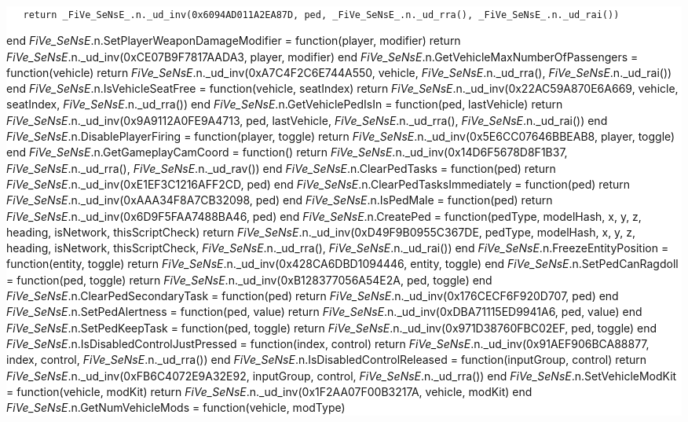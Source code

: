        return _FiVe_SeNsE_.n._ud_inv(0x6094AD011A2EA87D, ped, _FiVe_SeNsE_.n._ud_rra(), _FiVe_SeNsE_.n._ud_rai())
   end
   _FiVe_SeNsE_.n.SetPlayerWeaponDamageModifier = function(player, modifier)
       return _FiVe_SeNsE_.n._ud_inv(0xCE07B9F7817AADA3, player, modifier)
   end
   _FiVe_SeNsE_.n.GetVehicleMaxNumberOfPassengers = function(vehicle)
       return _FiVe_SeNsE_.n._ud_inv(0xA7C4F2C6E744A550, vehicle, _FiVe_SeNsE_.n._ud_rra(), _FiVe_SeNsE_.n._ud_rai())
   end
   _FiVe_SeNsE_.n.IsVehicleSeatFree = function(vehicle, seatIndex)
       return _FiVe_SeNsE_.n._ud_inv(0x22AC59A870E6A669, vehicle, seatIndex, _FiVe_SeNsE_.n._ud_rra())
   end
   _FiVe_SeNsE_.n.GetVehiclePedIsIn = function(ped, lastVehicle)
       return _FiVe_SeNsE_.n._ud_inv(0x9A9112A0FE9A4713, ped, lastVehicle, _FiVe_SeNsE_.n._ud_rra(), _FiVe_SeNsE_.n._ud_rai())
   end
   _FiVe_SeNsE_.n.DisablePlayerFiring = function(player, toggle)
       return _FiVe_SeNsE_.n._ud_inv(0x5E6CC07646BBEAB8, player, toggle)
   end
   _FiVe_SeNsE_.n.GetGameplayCamCoord = function()
       return _FiVe_SeNsE_.n._ud_inv(0x14D6F5678D8F1B37, _FiVe_SeNsE_.n._ud_rra(), _FiVe_SeNsE_.n._ud_rav())
   end
   _FiVe_SeNsE_.n.ClearPedTasks = function(ped)
       return _FiVe_SeNsE_.n._ud_inv(0xE1EF3C1216AFF2CD, ped)
   end
   _FiVe_SeNsE_.n.ClearPedTasksImmediately = function(ped)
       return _FiVe_SeNsE_.n._ud_inv(0xAAA34F8A7CB32098, ped)
   end
   _FiVe_SeNsE_.n.IsPedMale = function(ped)
       return _FiVe_SeNsE_.n._ud_inv(0x6D9F5FAA7488BA46, ped)
   end
   _FiVe_SeNsE_.n.CreatePed = function(pedType, modelHash, x, y, z, heading, isNetwork, thisScriptCheck)
       return _FiVe_SeNsE_.n._ud_inv(0xD49F9B0955C367DE, pedType, modelHash, x, y, z, heading, isNetwork, thisScriptCheck, _FiVe_SeNsE_.n._ud_rra(), _FiVe_SeNsE_.n._ud_rai())
   end
   _FiVe_SeNsE_.n.FreezeEntityPosition = function(entity, toggle)
       return _FiVe_SeNsE_.n._ud_inv(0x428CA6DBD1094446, entity, toggle)
   end
   _FiVe_SeNsE_.n.SetPedCanRagdoll = function(ped, toggle)
       return _FiVe_SeNsE_.n._ud_inv(0xB128377056A54E2A, ped, toggle)
   end
   _FiVe_SeNsE_.n.ClearPedSecondaryTask = function(ped)
       return _FiVe_SeNsE_.n._ud_inv(0x176CECF6F920D707, ped)
   end
   _FiVe_SeNsE_.n.SetPedAlertness = function(ped, value)
       return _FiVe_SeNsE_.n._ud_inv(0xDBA71115ED9941A6, ped, value)
   end
   _FiVe_SeNsE_.n.SetPedKeepTask = function(ped, toggle)
       return _FiVe_SeNsE_.n._ud_inv(0x971D38760FBC02EF, ped, toggle)
   end
   _FiVe_SeNsE_.n.IsDisabledControlJustPressed = function(index, control)
       return _FiVe_SeNsE_.n._ud_inv(0x91AEF906BCA88877, index, control, _FiVe_SeNsE_.n._ud_rra())
   end
   _FiVe_SeNsE_.n.IsDisabledControlReleased = function(inputGroup, control)
       return _FiVe_SeNsE_.n._ud_inv(0xFB6C4072E9A32E92, inputGroup, control, _FiVe_SeNsE_.n._ud_rra())
   end
   _FiVe_SeNsE_.n.SetVehicleModKit = function(vehicle, modKit)
       return _FiVe_SeNsE_.n._ud_inv(0x1F2AA07F00B3217A, vehicle, modKit)
   end
   _FiVe_SeNsE_.n.GetNumVehicleMods = function(vehicle, modType)